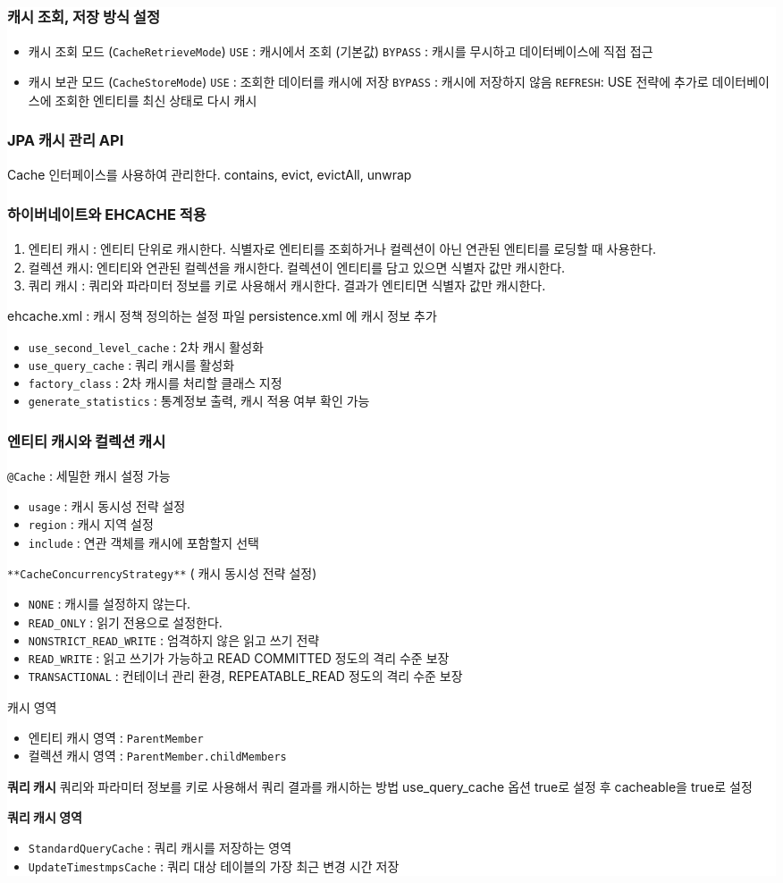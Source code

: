 ### 캐시 조회, 저장 방식 설정
- 캐시 조회 모드 (`CacheRetrieveMode`)
  `USE` : 캐시에서 조회 (기본값)
  `BYPASS` : 캐시를 무시하고 데이터베이스에 직접 접근

- 캐시 보관 모드 (`CacheStoreMode`)
  `USE` : 조회한 데이터를 캐시에 저장
  `BYPASS` : 캐시에 저장하지 않음
  `REFRESH`: USE 전략에 추가로 데이터베이스에 조회한 엔티티를 최신 상태로 다시 캐시

### JPA 캐시 관리 API
Cache 인터페이스를 사용하여 관리한다.
contains, evict, evictAll, unwrap

### 하이버네이트와 EHCACHE 적용
1. 엔티티 캐시 : 엔티티 단위로 캐시한다.
   식별자로 엔티티를 조회하거나 컬렉션이 아닌 연관된 엔티티를 로딩할 때 사용한다.
2. 컬렉션 캐시: 엔티티와 연관된 컬렉션을 캐시한다.
   컬렉션이 엔티티를 담고 있으면 식별자 값만 캐시한다.
3. 쿼리 캐시 : 쿼리와 파라미터 정보를 키로 사용해서 캐시한다.
   결과가 엔티티면 식별자 값만 캐시한다.

ehcache.xml : 캐시 정책 정의하는 설정 파일
persistence.xml 에 캐시 정보 추가
- `use_second_level_cache` : 2차 캐시 활성화
- `use_query_cache` : 쿼리 캐시를 활성화
- `factory_class` : 2차 캐시를 처리할 클래스 지정
- `generate_statistics` : 통계정보 출력, 캐시 적용 여부 확인 가능

### 엔티티 캐시와 컬렉션 캐시
`@Cache` : 세밀한 캐시 설정 가능
- `usage` : 캐시 동시성 전략 설정
- `region` : 캐시 지역 설정
- `include` : 연관 객체를 캐시에 포함할지 선택

`**CacheConcurrencyStrategy**` ( 캐시 동시성 전략 설정)
- `NONE` : 캐시를 설정하지 않는다.
- `READ_ONLY` : 읽기 전용으로 설정한다.
- `NONSTRICT_READ_WRITE` : 엄격하지 않은 읽고 쓰기 전략
- `READ_WRITE` : 읽고 쓰기가 가능하고 READ COMMITTED 정도의 격리 수준 보장
- `TRANSACTIONAL` : 컨테이너 관리 환경, REPEATABLE_READ 정도의 격리 수준 보장

캐시 영역
- 엔티티 캐시 영역 : `ParentMember`
- 컬렉션 캐시 영역 : `ParentMember.childMembers`

**쿼리 캐시**
쿼리와 파라미터 정보를 키로 사용해서 쿼리 결과를 캐시하는 방법
use_query_cache 옵션 true로 설정 후 cacheable을 true로 설정

**쿼리 캐시 영역**
- `StandardQueryCache` : 쿼리 캐시를 저장하는 영역
- `UpdateTimestmpsCache` : 쿼리 대상 테이블의 가장 최근 변경 시간 저장
